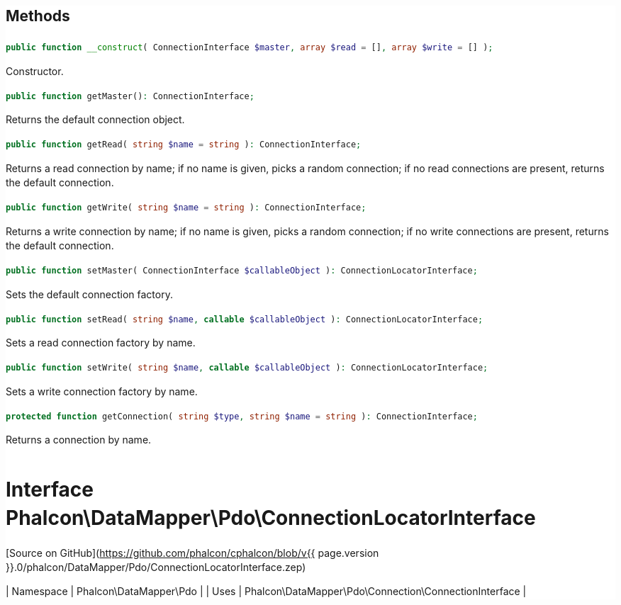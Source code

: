 ## Methods

```php
public function __construct( ConnectionInterface $master, array $read = [], array $write = [] );
```
Constructor.


```php
public function getMaster(): ConnectionInterface;
```
Returns the default connection object.


```php
public function getRead( string $name = string ): ConnectionInterface;
```
Returns a read connection by name; if no name is given, picks a random connection; if no read connections are present, returns the default connection.


```php
public function getWrite( string $name = string ): ConnectionInterface;
```
Returns a write connection by name; if no name is given, picks a random connection; if no write connections are present, returns the default connection.


```php
public function setMaster( ConnectionInterface $callableObject ): ConnectionLocatorInterface;
```
Sets the default connection factory.


```php
public function setRead( string $name, callable $callableObject ): ConnectionLocatorInterface;
```
Sets a read connection factory by name.


```php
public function setWrite( string $name, callable $callableObject ): ConnectionLocatorInterface;
```
Sets a write connection factory by name.


```php
protected function getConnection( string $type, string $name = string ): ConnectionInterface;
```
Returns a connection by name.




<h1 id="datamapper-pdo-connectionlocatorinterface">Interface Phalcon\DataMapper\Pdo\ConnectionLocatorInterface</h1>

[Source on GitHub](https://github.com/phalcon/cphalcon/blob/v{{ page.version }}.0/phalcon/DataMapper/Pdo/ConnectionLocatorInterface.zep)

| Namespace  | Phalcon\DataMapper\Pdo | | Uses       | Phalcon\DataMapper\Pdo\Connection\ConnectionInterface |
